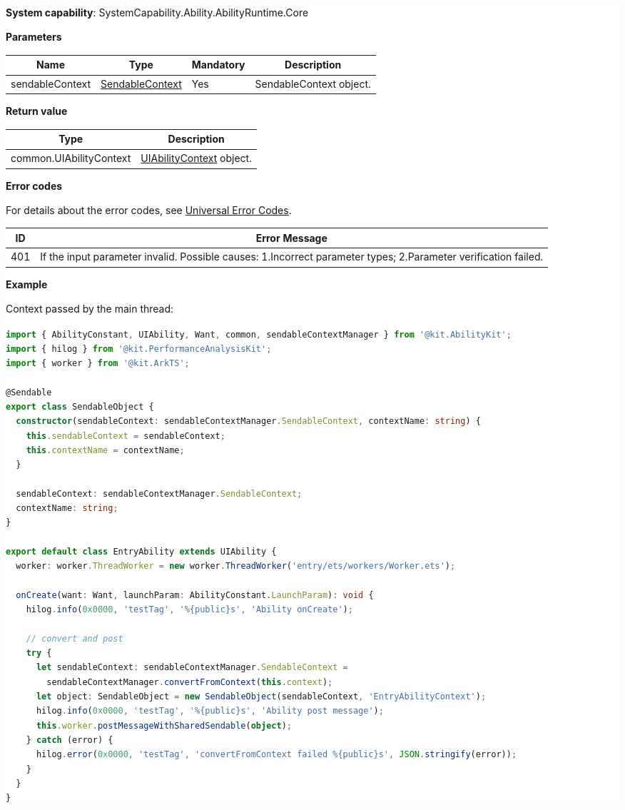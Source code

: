 **System capability**: SystemCapability.Ability.AbilityRuntime.Core

**Parameters**

| Name| Type| Mandatory| Description|
| ------- | ------- | ------- | ------- |
| sendableContext | [SendableContext](js-apis-inner-application-sendableContext.md) | Yes| SendableContext object.|

**Return value**

| Type| Description|
| -------- | -------- |
| common.UIAbilityContext | [UIAbilityContext](js-apis-inner-application-uiAbilityContext.md) object.|

**Error codes**

For details about the error codes, see [Universal Error Codes](../errorcode-universal.md).

| ID| Error Message|
| ------- | ------- |
| 401     | If the input parameter invalid. Possible causes: 1.Incorrect parameter types; 2.Parameter verification failed. |

**Example**

Context passed by the main thread:
```ts
import { AbilityConstant, UIAbility, Want, common, sendableContextManager } from '@kit.AbilityKit';
import { hilog } from '@kit.PerformanceAnalysisKit';
import { worker } from '@kit.ArkTS';

@Sendable
export class SendableObject {
  constructor(sendableContext: sendableContextManager.SendableContext, contextName: string) {
    this.sendableContext = sendableContext;
    this.contextName = contextName;
  }

  sendableContext: sendableContextManager.SendableContext;
  contextName: string;
}

export default class EntryAbility extends UIAbility {
  worker: worker.ThreadWorker = new worker.ThreadWorker('entry/ets/workers/Worker.ets');

  onCreate(want: Want, launchParam: AbilityConstant.LaunchParam): void {
    hilog.info(0x0000, 'testTag', '%{public}s', 'Ability onCreate');

    // convert and post
    try {
      let sendableContext: sendableContextManager.SendableContext =
        sendableContextManager.convertFromContext(this.context);
      let object: SendableObject = new SendableObject(sendableContext, 'EntryAbilityContext');
      hilog.info(0x0000, 'testTag', '%{public}s', 'Ability post message');
      this.worker.postMessageWithSharedSendable(object);
    } catch (error) {
      hilog.error(0x0000, 'testTag', 'convertFromContext failed %{public}s', JSON.stringify(error));
    }
  }
}
```
